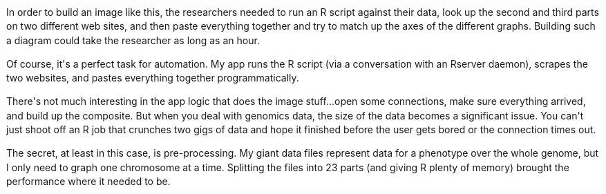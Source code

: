 In order to build an image like this, the researchers needed to run an R script against their data, look up the second and third parts on two different web sites, and then paste everything together and try to match up the axes of the different graphs. Building such a diagram could take the researcher as long as an hour.

Of course, it's a perfect task for automation. My app runs the R script (via a conversation with an Rserver daemon), scrapes the two websites, and pastes everything together programmatically.  

There's not much interesting in the app logic that does the image stuff...open some connections, make sure everything arrived, and build up the composite. But when you deal with genomics data, the size of the data becomes a significant issue. You can't just shoot off an R job that crunches two gigs of data and hope it finished before the user gets bored or the connection times out.

The secret, at least in this case, is pre-processing. My giant data files represent data for a phenotype over the whole genome, but I only need to graph one chromosome at a time. Splitting the files into 23 parts (and giving R plenty of memory) brought the performance where it needed to be. 

